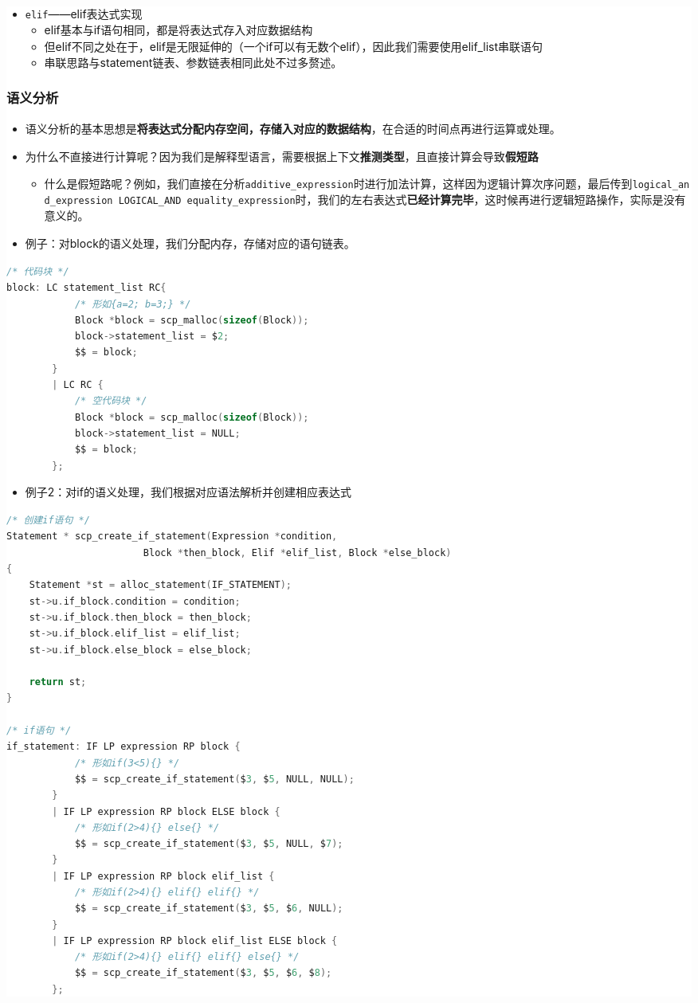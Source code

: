 - `elif`——elif表达式实现
    - elif基本与if语句相同，都是将表达式存入对应数据结构
    - 但elif不同之处在于，elif是无限延伸的（一个if可以有无数个elif），因此我们需要使用elif_list串联语句
    - 串联思路与statement链表、参数链表相同此处不过多赘述。

### 语义分析

- 语义分析的基本思想是**将表达式分配内存空间，存储入对应的数据结构**，在合适的时间点再进行运算或处理。
- 为什么不直接进行计算呢？因为我们是解释型语言，需要根据上下文**推测类型**，且直接计算会导致**假短路**
    - 什么是假短路呢？例如，我们直接在分析`additive_expression`时进行加法计算，这样因为逻辑计算次序问题，最后传到`logical_and_expression LOGICAL_AND equality_expression`时，我们的左右表达式**已经计算完毕**，这时候再进行逻辑短路操作，实际是没有意义的。

- 例子：对block的语义处理，我们分配内存，存储对应的语句链表。
```c
/* 代码块 */
block: LC statement_list RC{
            /* 形如{a=2; b=3;} */
            Block *block = scp_malloc(sizeof(Block));
            block->statement_list = $2;
            $$ = block;
        }
        | LC RC {
            /* 空代码块 */
            Block *block = scp_malloc(sizeof(Block));
            block->statement_list = NULL;
            $$ = block;
        };
```

- 例子2：对if的语义处理，我们根据对应语法解析并创建相应表达式
```c
/* 创建if语句 */
Statement * scp_create_if_statement(Expression *condition,
                        Block *then_block, Elif *elif_list, Block *else_block)
{
    Statement *st = alloc_statement(IF_STATEMENT);
    st->u.if_block.condition = condition;
    st->u.if_block.then_block = then_block;
    st->u.if_block.elif_list = elif_list;
    st->u.if_block.else_block = else_block;

    return st;
}

/* if语句 */
if_statement: IF LP expression RP block {
            /* 形如if(3<5){} */
            $$ = scp_create_if_statement($3, $5, NULL, NULL);
        }
        | IF LP expression RP block ELSE block {
            /* 形如if(2>4){} else{} */
            $$ = scp_create_if_statement($3, $5, NULL, $7);
        }
        | IF LP expression RP block elif_list {
            /* 形如if(2>4){} elif{} elif{} */
            $$ = scp_create_if_statement($3, $5, $6, NULL);
        }
        | IF LP expression RP block elif_list ELSE block {
            /* 形如if(2>4){} elif{} elif{} else{} */
            $$ = scp_create_if_statement($3, $5, $6, $8);
        };
```

